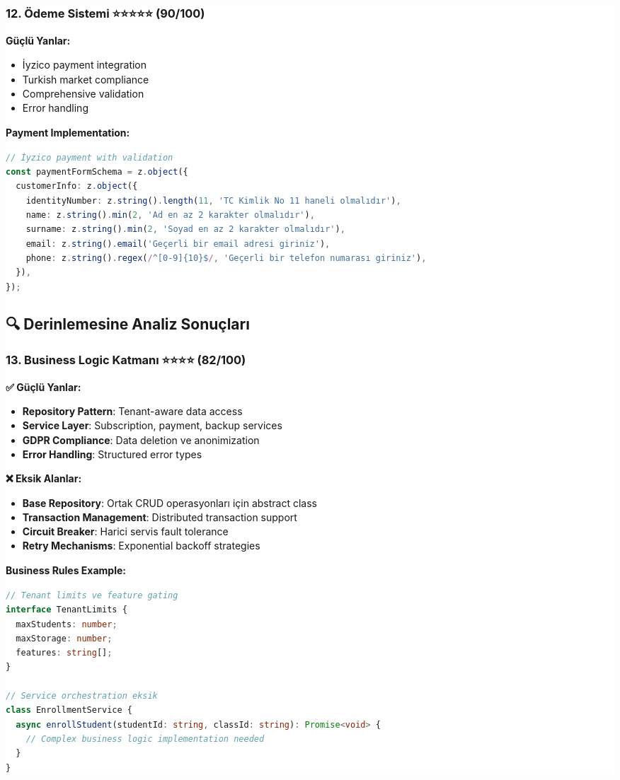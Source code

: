 ### 12. **Ödeme Sistemi** ⭐⭐⭐⭐⭐ (90/100)

**Güçlü Yanlar:**

- İyzico payment integration
- Turkish market compliance
- Comprehensive validation
- Error handling

**Payment Implementation:**

```typescript
// İyzico payment with validation
const paymentFormSchema = z.object({
  customerInfo: z.object({
    identityNumber: z.string().length(11, 'TC Kimlik No 11 haneli olmalıdır'),
    name: z.string().min(2, 'Ad en az 2 karakter olmalıdır'),
    surname: z.string().min(2, 'Soyad en az 2 karakter olmalıdır'),
    email: z.string().email('Geçerli bir email adresi giriniz'),
    phone: z.string().regex(/^[0-9]{10}$/, 'Geçerli bir telefon numarası giriniz'),
  }),
});
```

## 🔍 Derinlemesine Analiz Sonuçları

### 13. **Business Logic Katmanı** ⭐⭐⭐⭐ (82/100)

**✅ Güçlü Yanlar:**

- **Repository Pattern**: Tenant-aware data access
- **Service Layer**: Subscription, payment, backup services
- **GDPR Compliance**: Data deletion ve anonimization
- **Error Handling**: Structured error types

**❌ Eksik Alanlar:**

- **Base Repository**: Ortak CRUD operasyonları için abstract class
- **Transaction Management**: Distributed transaction support
- **Circuit Breaker**: Harici servis fault tolerance
- **Retry Mechanisms**: Exponential backoff strategies

**Business Rules Example:**

```typescript
// Tenant limits ve feature gating
interface TenantLimits {
  maxStudents: number;
  maxStorage: number;
  features: string[];
}

// Service orchestration eksik
class EnrollmentService {
  async enrollStudent(studentId: string, classId: string): Promise<void> {
    // Complex business logic implementation needed
  }
}
```
